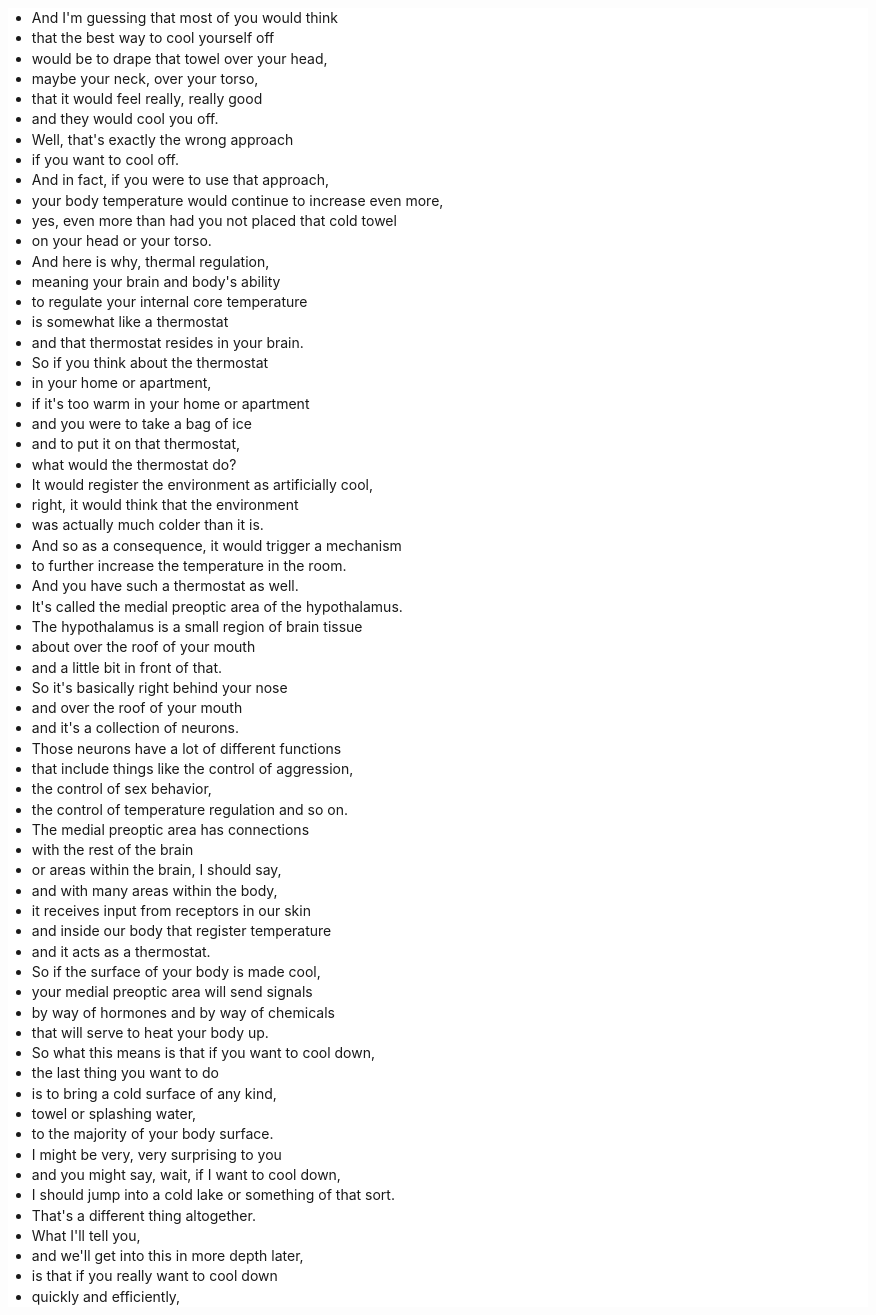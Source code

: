 *  And I'm guessing that most of you would think
*  that the best way to cool yourself off
*  would be to drape that towel over your head,
*  maybe your neck, over your torso,
*  that it would feel really, really good
*  and they would cool you off.
*  Well, that's exactly the wrong approach
*  if you want to cool off.
*  And in fact, if you were to use that approach,
*  your body temperature would continue to increase even more,
*  yes, even more than had you not placed that cold towel
*  on your head or your torso.
*  And here is why, thermal regulation,
*  meaning your brain and body's ability
*  to regulate your internal core temperature
*  is somewhat like a thermostat
*  and that thermostat resides in your brain.
*  So if you think about the thermostat
*  in your home or apartment,
*  if it's too warm in your home or apartment
*  and you were to take a bag of ice
*  and to put it on that thermostat,
*  what would the thermostat do?
*  It would register the environment as artificially cool,
*  right, it would think that the environment
*  was actually much colder than it is.
*  And so as a consequence, it would trigger a mechanism
*  to further increase the temperature in the room.
*  And you have such a thermostat as well.
*  It's called the medial preoptic area of the hypothalamus.
*  The hypothalamus is a small region of brain tissue
*  about over the roof of your mouth
*  and a little bit in front of that.
*  So it's basically right behind your nose
*  and over the roof of your mouth
*  and it's a collection of neurons.
*  Those neurons have a lot of different functions
*  that include things like the control of aggression,
*  the control of sex behavior,
*  the control of temperature regulation and so on.
*  The medial preoptic area has connections
*  with the rest of the brain
*  or areas within the brain, I should say,
*  and with many areas within the body,
*  it receives input from receptors in our skin
*  and inside our body that register temperature
*  and it acts as a thermostat.
*  So if the surface of your body is made cool,
*  your medial preoptic area will send signals
*  by way of hormones and by way of chemicals
*  that will serve to heat your body up.
*  So what this means is that if you want to cool down,
*  the last thing you want to do
*  is to bring a cold surface of any kind,
*  towel or splashing water,
*  to the majority of your body surface.
*  I might be very, very surprising to you
*  and you might say, wait, if I want to cool down,
*  I should jump into a cold lake or something of that sort.
*  That's a different thing altogether.
*  What I'll tell you,
*  and we'll get into this in more depth later,
*  is that if you really want to cool down
*  quickly and efficiently,